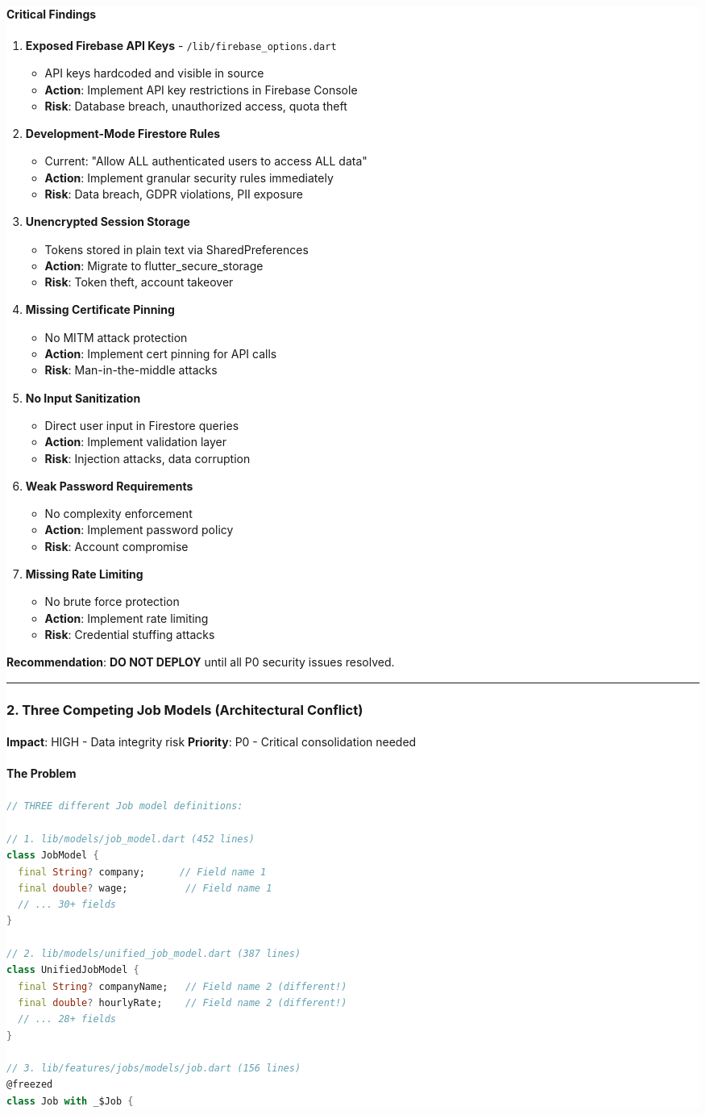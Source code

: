 #### Critical Findings

1. **Exposed Firebase API Keys** - `/lib/firebase_options.dart`
   - API keys hardcoded and visible in source
   - **Action**: Implement API key restrictions in Firebase Console
   - **Risk**: Database breach, unauthorized access, quota theft

2. **Development-Mode Firestore Rules**
   - Current: "Allow ALL authenticated users to access ALL data"
   - **Action**: Implement granular security rules immediately
   - **Risk**: Data breach, GDPR violations, PII exposure

3. **Unencrypted Session Storage**
   - Tokens stored in plain text via SharedPreferences
   - **Action**: Migrate to flutter_secure_storage
   - **Risk**: Token theft, account takeover

4. **Missing Certificate Pinning**
   - No MITM attack protection
   - **Action**: Implement cert pinning for API calls
   - **Risk**: Man-in-the-middle attacks

5. **No Input Sanitization**
   - Direct user input in Firestore queries
   - **Action**: Implement validation layer
   - **Risk**: Injection attacks, data corruption

6. **Weak Password Requirements**
   - No complexity enforcement
   - **Action**: Implement password policy
   - **Risk**: Account compromise

7. **Missing Rate Limiting**
   - No brute force protection
   - **Action**: Implement rate limiting
   - **Risk**: Credential stuffing attacks

**Recommendation**: **DO NOT DEPLOY** until all P0 security issues resolved.

---

### 2. Three Competing Job Models (Architectural Conflict)

**Impact**: HIGH - Data integrity risk
**Priority**: P0 - Critical consolidation needed

#### The Problem

```dart
// THREE different Job model definitions:

// 1. lib/models/job_model.dart (452 lines)
class JobModel {
  final String? company;      // Field name 1
  final double? wage;          // Field name 1
  // ... 30+ fields
}

// 2. lib/models/unified_job_model.dart (387 lines)
class UnifiedJobModel {
  final String? companyName;   // Field name 2 (different!)
  final double? hourlyRate;    // Field name 2 (different!)
  // ... 28+ fields
}

// 3. lib/features/jobs/models/job.dart (156 lines)
@freezed
class Job with _$Job {
```
